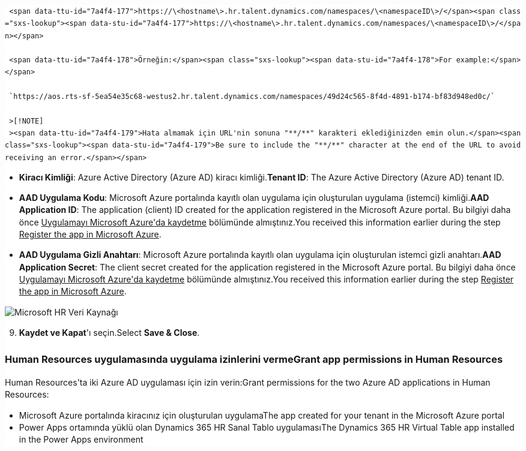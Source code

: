      <span data-ttu-id="7a4f4-177">https://\<hostname\>.hr.talent.dynamics.com/namespaces/\<namespaceID\>/</span><span class="sxs-lookup"><span data-stu-id="7a4f4-177">https://\<hostname\>.hr.talent.dynamics.com/namespaces/\<namespaceID\>/</span></span>

     <span data-ttu-id="7a4f4-178">Örneğin:</span><span class="sxs-lookup"><span data-stu-id="7a4f4-178">For example:</span></span>
     
     `https://aos.rts-sf-5ea54e35c68-westus2.hr.talent.dynamics.com/namespaces/49d24c565-8f4d-4891-b174-bf83d948ed0c/`

     >[!NOTE]
     ><span data-ttu-id="7a4f4-179">Hata almamak için URL'nin sonuna "**/**" karakteri eklediğinizden emin olun.</span><span class="sxs-lookup"><span data-stu-id="7a4f4-179">Be sure to include the "**/**" character at the end of the URL to avoid receiving an error.</span></span>

   - <span data-ttu-id="7a4f4-180">**Kiracı Kimliği**: Azure Active Directory (Azure AD) kiracı kimliği.</span><span class="sxs-lookup"><span data-stu-id="7a4f4-180">**Tenant ID**: The Azure Active Directory (Azure AD) tenant ID.</span></span>

   - <span data-ttu-id="7a4f4-181">**AAD Uygulama Kodu**: Microsoft Azure portalında kayıtlı olan uygulama için oluşturulan uygulama (istemci) kimliği.</span><span class="sxs-lookup"><span data-stu-id="7a4f4-181">**AAD Application ID**: The application (client) ID created for the application registered in the Microsoft Azure portal.</span></span> <span data-ttu-id="7a4f4-182">Bu bilgiyi daha önce [Uygulamayı Microsoft Azure'da kaydetme](hr-admin-integration-common-data-service-virtual-entities.md#register-the-app-in-microsoft-azure) bölümünde almıştınız.</span><span class="sxs-lookup"><span data-stu-id="7a4f4-182">You received this information earlier during the step [Register the app in Microsoft Azure](hr-admin-integration-common-data-service-virtual-entities.md#register-the-app-in-microsoft-azure).</span></span>

   - <span data-ttu-id="7a4f4-183">**AAD Uygulama Gizli Anahtarı**: Microsoft Azure portalında kayıtlı olan uygulama için oluşturulan istemci gizli anahtarı.</span><span class="sxs-lookup"><span data-stu-id="7a4f4-183">**AAD Application Secret**: The client secret created for the application registered in the Microsoft Azure portal.</span></span> <span data-ttu-id="7a4f4-184">Bu bilgiyi daha önce [Uygulamayı Microsoft Azure'da kaydetme](hr-admin-integration-common-data-service-virtual-entities.md#register-the-app-in-microsoft-azure) bölümünde almıştınız.</span><span class="sxs-lookup"><span data-stu-id="7a4f4-184">You received this information earlier during the step [Register the app in Microsoft Azure](hr-admin-integration-common-data-service-virtual-entities.md#register-the-app-in-microsoft-azure).</span></span>

   ![Microsoft HR Veri Kaynağı](./media/hr-admin-integration-virtual-entities-hr-data-source.jpg)

9. <span data-ttu-id="7a4f4-186">**Kaydet ve Kapat**'ı seçin.</span><span class="sxs-lookup"><span data-stu-id="7a4f4-186">Select **Save & Close**.</span></span>

### <a name="grant-app-permissions-in-human-resources"></a><span data-ttu-id="7a4f4-187">Human Resources uygulamasında uygulama izinlerini verme</span><span class="sxs-lookup"><span data-stu-id="7a4f4-187">Grant app permissions in Human Resources</span></span>

<span data-ttu-id="7a4f4-188">Human Resources'ta iki Azure AD uygulaması için izin verin:</span><span class="sxs-lookup"><span data-stu-id="7a4f4-188">Grant permissions for the two Azure AD applications in Human Resources:</span></span>

- <span data-ttu-id="7a4f4-189">Microsoft Azure portalında kiracınız için oluşturulan uygulama</span><span class="sxs-lookup"><span data-stu-id="7a4f4-189">The app created for your tenant in the Microsoft Azure portal</span></span>
- <span data-ttu-id="7a4f4-190">Power Apps ortamında yüklü olan Dynamics 365 HR Sanal Tablo uygulaması</span><span class="sxs-lookup"><span data-stu-id="7a4f4-190">The Dynamics 365 HR Virtual Table app installed in the Power Apps environment</span></span> 
